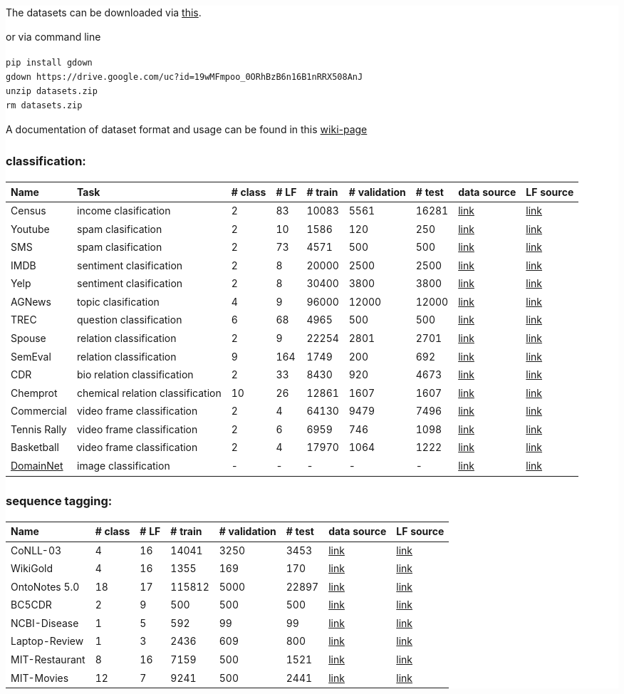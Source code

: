 The datasets can be downloaded via [this](https://drive.google.com/drive/folders/1v55IKG2JN9fMtKJWU48B_5_DcPWGnpTq?usp=sharing).

or via command line

```
pip install gdown 
gdown https://drive.google.com/uc?id=19wMFmpoo_0ORhBzB6n16B1nRRX508AnJ
unzip datasets.zip
rm datasets.zip 
```

A documentation of dataset format and usage can be found in this [wiki-page](https://github.com/JieyuZ2/wrench/wiki/Dataset:-Format-and-Usage)

### classification:
| Name | Task | # class | # LF | # train | # validation | # test | data source | LF source |
|:--------|:---------|:------|:------|:------|:------|:------|:------|:------|
| Census | income clasification | 2 | 83 | 10083 | 5561 | 16281 | [link](http://archive.ics.uci.edu/ml/datasets/Census+Income) |[link](https://openreview.net/forum?id=SkeuexBtDr) |
| Youtube | spam clasification | 2 | 10 | 1586 | 120 | 250 | [link](https://archive.ics.uci.edu/ml/datasets/YouTube+Spam+Collection) | [link](https://github.com/snorkel-team/snorkel-tutorials/tree/master/spam) |
| SMS | spam clasification | 2 | 73 | 4571 | 500 | 500 | [link](https://archive.ics.uci.edu/ml/datasets/SMS+Spam+Collection) | [link](https://openreview.net/forum?id=SkeuexBtDr) |
| IMDB | sentiment clasification | 2 | 8 | 20000 | 2500 | 2500 | [link](https://dl.acm.org/doi/10.5555/2002472.2002491) | [link](https://arxiv.org/abs/2010.04582) |
| Yelp | sentiment clasification | 2 | 8 | 30400 | 3800 | 3800 | [link](https://arxiv.org/abs/1509.01626) | [link](https://arxiv.org/abs/2010.04582) |
| AGNews | topic clasification | 4 | 9 | 96000 | 12000 | 12000 | [link](https://arxiv.org/abs/1509.01626) | [link](https://arxiv.org/abs/2010.04582) |
| TREC | question classification | 6 | 68 | 4965 | 500 | 500 | [link](https://aclanthology.org/C02-1150.pdf) | [link](https://openreview.net/forum?id=SkeuexBtDr) |
| Spouse | relation classification | 2 | 9 | 22254 | 2801 | 2701 | [link](http://ceur-ws.org/Vol-1568/paper8.pdf) | [link](https://arxiv.org/abs/1711.10160) |
| SemEval | relation classification | 9 | 164 | 1749 | 200 | 692 | [link](https://aclanthology.org/S10-1006/) | [link](https://arxiv.org/abs/1909.02177) |
| CDR | bio relation classification | 2 | 33 | 8430 | 920 | 4673 | [link](https://pubmed.ncbi.nlm.nih.gov/27651457/) | [link](https://arxiv.org/abs/1711.10160) |
| Chemprot | chemical relation classification | 10 | 26 | 12861 | 1607 | 1607 | [link](https://www.semanticscholar.org/paper/Overview-of-the-BioCreative-VI-chemical-protein-Krallinger-Rabal/eed781f498b563df5a9e8a241c67d63dd1d92ad5) | [link](https://arxiv.org/abs/2010.07835) |
| Commercial | video frame classification | 2 | 4 | 64130 | 9479 | 7496 | [link](https://arxiv.org/pdf/2002.11955.pdf) | [link](https://arxiv.org/abs/2002.11955) |
| Tennis Rally | video frame classification | 2 | 6 | 6959 | 746 | 1098 | [link](https://arxiv.org/pdf/2002.11955.pdf) | [link](https://arxiv.org/abs/2002.11955) |
| Basketball | video frame classification | 2 | 4 | 17970 | 1064 | 1222 | [link](https://arxiv.org/pdf/2002.11955.pdf) | [link](https://arxiv.org/abs/2002.11955) |
| [DomainNet](https://github.com/JieyuZ2/wrench/tree/main/datasets/domainnet) | image classification | - | - | - | - | - | [link](https://arxiv.org/pdf/1812.01754.pdf) | [link](http://cs.brown.edu/people/sbach/files/mazzetto-icml21.pdf) |

### sequence tagging:
| Name | # class | # LF | # train | # validation | # test | data source | LF source |
|:--------|:---------|:------|:------|:------|:------|:------|:------|
| CoNLL-03 | 4 | 16 | 14041 | 3250 | 3453 | [link](https://arxiv.org/abs/cs/0306050) | [link](https://arxiv.org/abs/2004.14723) |
| WikiGold | 4 | 16 | 1355 | 169 | 170 | [link](https://dl.acm.org/doi/10.5555/1699765.1699767) | [link](https://arxiv.org/abs/2004.14723) |
| OntoNotes 5.0 | 18 | 17 | 115812 | 5000 | 22897 | [link](https://catalog.ldc.upenn.edu/LDC2013T19) | [link]() |
| BC5CDR | 2 | 9 | 500 | 500 | 500 | [link](https://www.ncbi.nlm.nih.gov/pmc/articles/PMC4860626/) | [link](https://arxiv.org/abs/2105.12848) |
| NCBI-Disease  | 1 | 5 | 592 | 99 | 99 | [link](https://pubmed.ncbi.nlm.nih.gov/24393765/) | [link](https://arxiv.org/abs/2105.12848) |
| Laptop-Review | 1 | 3 | 2436 | 609 | 800 | [link](https://aclanthology.org/S14-2004/) | [link](https://arxiv.org/abs/2105.12848) |
| MIT-Restaurant | 8 | 16 | 7159 | 500 | 1521 | [link](https://groups.csail.mit.edu/sls/publications/2013/Liu_ASRU_2013.pdf) | [link]() |
| MIT-Movies | 12 | 7 | 9241 | 500 | 2441 | [link](http://people.csail.mit.edu/jrg/2013/liu-icassp13.pdf) | [link]() |
